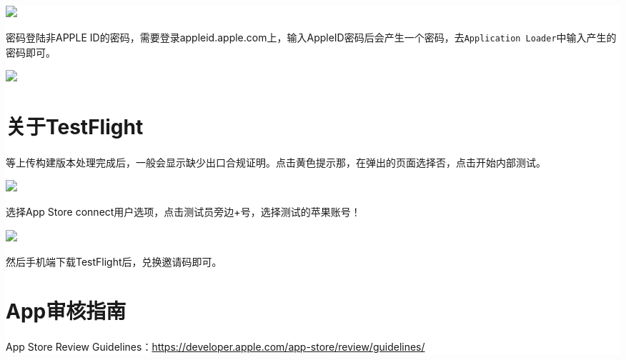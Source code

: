 ![](applicationloader.png)

密码登陆非APPLE ID的密码，需要登录appleid.apple.com上，输入AppleID密码后会产生一个密码，去`Application Loader`中输入产生的密码即可。

![](applicationloader2.png)

# 关于TestFlight

等上传构建版本处理完成后，一般会显示缺少出口合规证明。点击黄色提示那，在弹出的页面选择否，点击开始内部测试。

![](testflight.png)

选择App Store connect用户选项，点击测试员旁边+号，选择测试的苹果账号！

![](testflight2.png)

然后手机端下载TestFlight后，兑换邀请码即可。

# App审核指南

App Store Review Guidelines：https://developer.apple.com/app-store/review/guidelines/